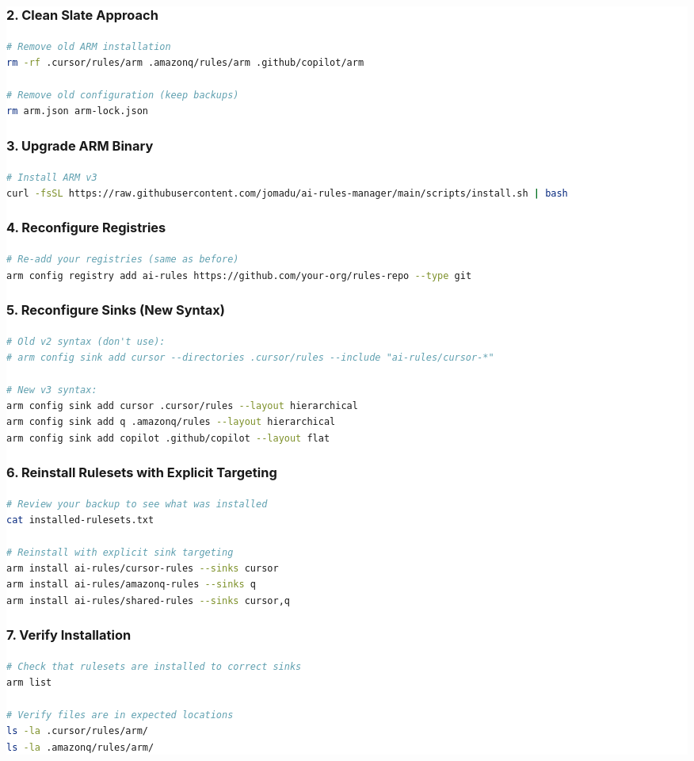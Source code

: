 ### 2. Clean Slate Approach
```bash
# Remove old ARM installation
rm -rf .cursor/rules/arm .amazonq/rules/arm .github/copilot/arm

# Remove old configuration (keep backups)
rm arm.json arm-lock.json
```

### 3. Upgrade ARM Binary
```bash
# Install ARM v3
curl -fsSL https://raw.githubusercontent.com/jomadu/ai-rules-manager/main/scripts/install.sh | bash
```

### 4. Reconfigure Registries
```bash
# Re-add your registries (same as before)
arm config registry add ai-rules https://github.com/your-org/rules-repo --type git
```

### 5. Reconfigure Sinks (New Syntax)
```bash
# Old v2 syntax (don't use):
# arm config sink add cursor --directories .cursor/rules --include "ai-rules/cursor-*"

# New v3 syntax:
arm config sink add cursor .cursor/rules --layout hierarchical
arm config sink add q .amazonq/rules --layout hierarchical
arm config sink add copilot .github/copilot --layout flat
```

### 6. Reinstall Rulesets with Explicit Targeting
```bash
# Review your backup to see what was installed
cat installed-rulesets.txt

# Reinstall with explicit sink targeting
arm install ai-rules/cursor-rules --sinks cursor
arm install ai-rules/amazonq-rules --sinks q
arm install ai-rules/shared-rules --sinks cursor,q
```

### 7. Verify Installation
```bash
# Check that rulesets are installed to correct sinks
arm list

# Verify files are in expected locations
ls -la .cursor/rules/arm/
ls -la .amazonq/rules/arm/
```
